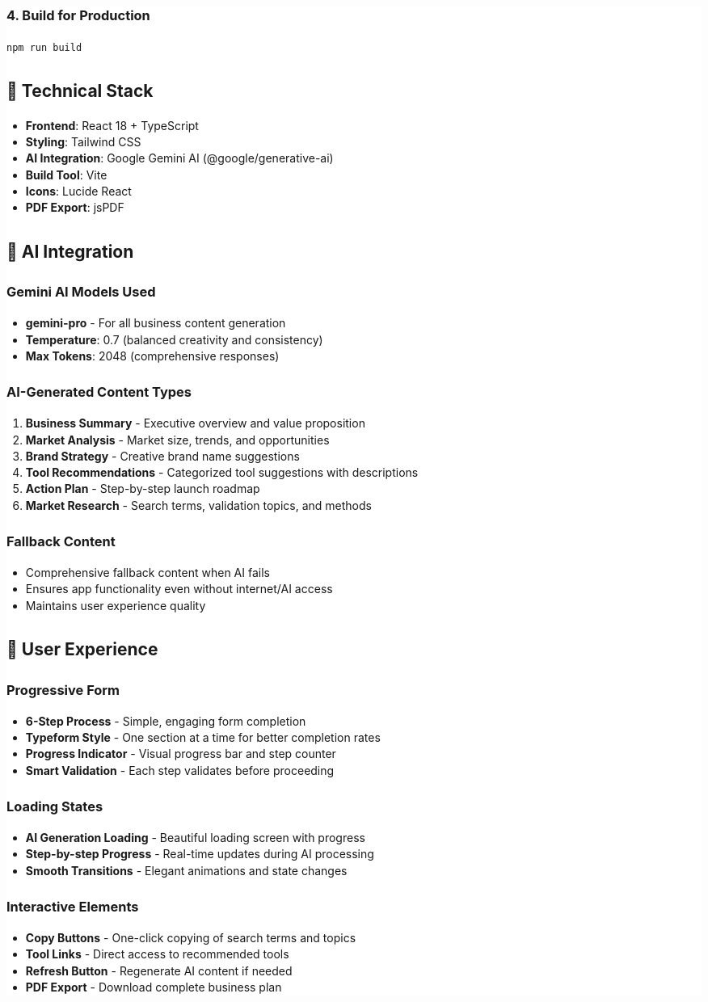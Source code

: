 ### 4. **Build for Production**
```bash
npm run build
```

## 🔧 Technical Stack

- **Frontend**: React 18 + TypeScript
- **Styling**: Tailwind CSS
- **AI Integration**: Google Gemini AI (@google/generative-ai)
- **Build Tool**: Vite
- **Icons**: Lucide React
- **PDF Export**: jsPDF

## 🧠 AI Integration

### **Gemini AI Models Used**
- **gemini-pro** - For all business content generation
- **Temperature**: 0.7 (balanced creativity and consistency)
- **Max Tokens**: 2048 (comprehensive responses)

### **AI-Generated Content Types**
1. **Business Summary** - Executive overview and value proposition
2. **Market Analysis** - Market size, trends, and opportunities
3. **Brand Strategy** - Creative brand name suggestions
4. **Tool Recommendations** - Categorized tool suggestions with descriptions
5. **Action Plan** - Step-by-step launch roadmap
6. **Market Research** - Search terms, validation topics, and methods

### **Fallback Content**
- Comprehensive fallback content when AI fails
- Ensures app functionality even without internet/AI access
- Maintains user experience quality

## 📱 User Experience

### **Progressive Form**
- **6-Step Process** - Simple, engaging form completion
- **Typeform Style** - One section at a time for better completion rates
- **Progress Indicator** - Visual progress bar and step counter
- **Smart Validation** - Each step validates before proceeding

### **Loading States**
- **AI Generation Loading** - Beautiful loading screen with progress
- **Step-by-step Progress** - Real-time updates during AI processing
- **Smooth Transitions** - Elegant animations and state changes

### **Interactive Elements**
- **Copy Buttons** - One-click copying of search terms and topics
- **Tool Links** - Direct access to recommended tools
- **Refresh Button** - Regenerate AI content if needed
- **PDF Export** - Download complete business plan
